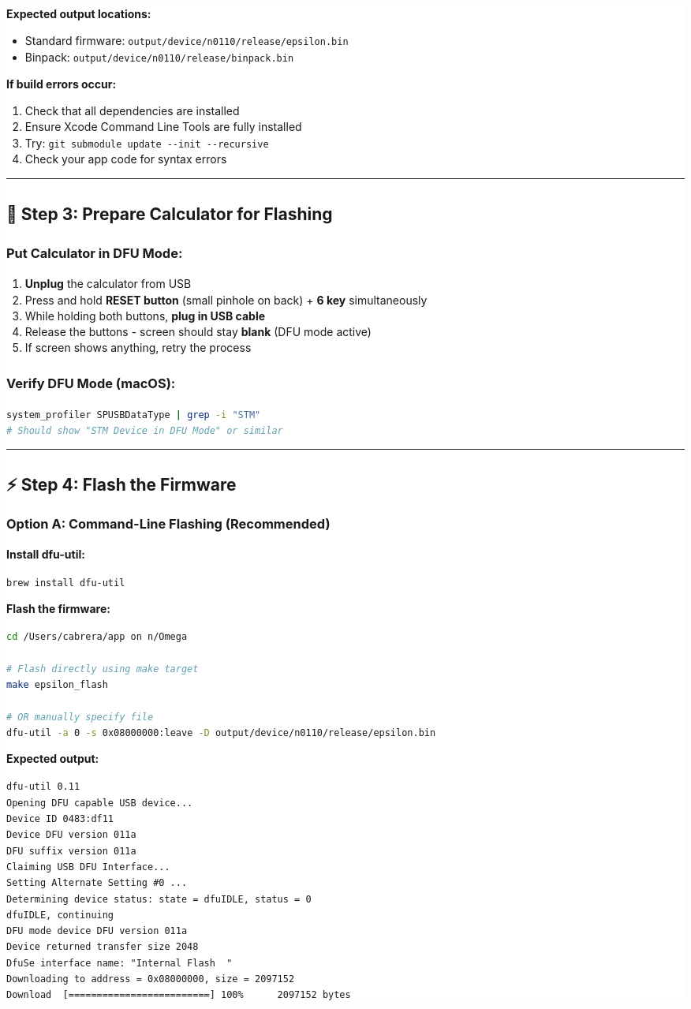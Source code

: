 **Expected output locations:**
- Standard firmware: `output/device/n0110/release/epsilon.bin`
- Binpack: `output/device/n0110/release/binpack.bin`

**If build errors occur:**
1. Check that all dependencies are installed
2. Ensure Xcode Command Line Tools are fully installed
3. Try: `git submodule update --init --recursive`
4. Check your app code for syntax errors

---

## 📱 **Step 3: Prepare Calculator for Flashing**

### **Put Calculator in DFU Mode:**
1. **Unplug** the calculator from USB
2. Press and hold **RESET button** (small pinhole on back) + **6 key** simultaneously
3. While holding both buttons, **plug in USB cable**
4. Release the buttons - screen should stay **blank** (DFU mode active)
5. If screen shows anything, retry the process

### **Verify DFU Mode (macOS):**
```bash
system_profiler SPUSBDataType | grep -i "STM"
# Should show "STM Device in DFU Mode" or similar
```

---

## ⚡ **Step 4: Flash the Firmware**

### **Option A: Command-Line Flashing (Recommended)**

**Install dfu-util:**
```bash
brew install dfu-util
```

**Flash the firmware:**
```bash
cd /Users/cabrera/app on n/Omega

# Flash directly using make target
make epsilon_flash

# OR manually specify file
dfu-util -a 0 -s 0x08000000:leave -D output/device/n0110/release/epsilon.bin
```

**Expected output:**
```
dfu-util 0.11
Opening DFU capable USB device...
Device ID 0483:df11
Device DFU version 011a
DFU suffix version 011a
Claiming USB DFU Interface...
Setting Alternate Setting #0 ...
Determining device status: state = dfuIDLE, status = 0
dfuIDLE, continuing
DFU mode device DFU version 011a
Device returned transfer size 2048
DfuSe interface name: "Internal Flash  "
Downloading to address = 0x08000000, size = 2097152
Download  [=========================] 100%      2097152 bytes
```